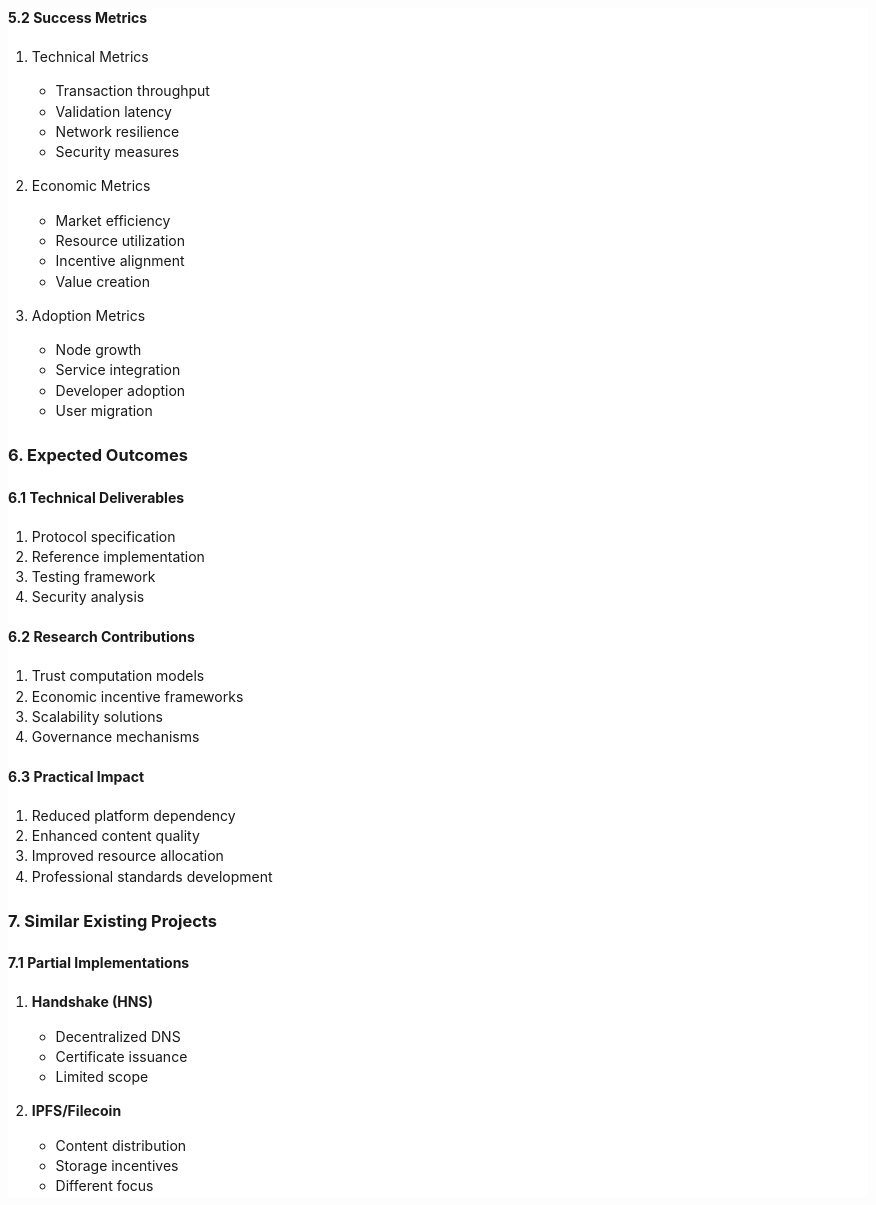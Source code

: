 #### 5.2 Success Metrics
1. Technical Metrics
   - Transaction throughput
   - Validation latency
   - Network resilience
   - Security measures

2. Economic Metrics
   - Market efficiency
   - Resource utilization
   - Incentive alignment
   - Value creation

3. Adoption Metrics
   - Node growth
   - Service integration
   - Developer adoption
   - User migration

### 6. Expected Outcomes

#### 6.1 Technical Deliverables
1. Protocol specification
2. Reference implementation
3. Testing framework
4. Security analysis

#### 6.2 Research Contributions
1. Trust computation models
2. Economic incentive frameworks
3. Scalability solutions
4. Governance mechanisms

#### 6.3 Practical Impact
1. Reduced platform dependency
2. Enhanced content quality
3. Improved resource allocation
4. Professional standards development

### 7. Similar Existing Projects

#### 7.1 Partial Implementations
1. **Handshake (HNS)**
   - Decentralized DNS
   - Certificate issuance
   - Limited scope

2. **IPFS/Filecoin**
   - Content distribution
   - Storage incentives
   - Different focus
